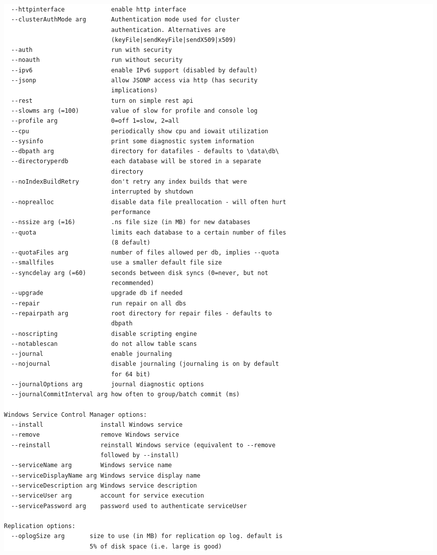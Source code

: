       --httpinterface             enable http interface
      --clusterAuthMode arg       Authentication mode used for cluster
                                  authentication. Alternatives are
                                  (keyFile|sendKeyFile|sendX509|x509)
      --auth                      run with security
      --noauth                    run without security
      --ipv6                      enable IPv6 support (disabled by default)
      --jsonp                     allow JSONP access via http (has security
                                  implications)
      --rest                      turn on simple rest api
      --slowms arg (=100)         value of slow for profile and console log
      --profile arg               0=off 1=slow, 2=all
      --cpu                       periodically show cpu and iowait utilization
      --sysinfo                   print some diagnostic system information
      --dbpath arg                directory for datafiles - defaults to \data\db\
      --directoryperdb            each database will be stored in a separate
                                  directory
      --noIndexBuildRetry         don't retry any index builds that were
                                  interrupted by shutdown
      --noprealloc                disable data file preallocation - will often hurt
                                  performance
      --nssize arg (=16)          .ns file size (in MB) for new databases
      --quota                     limits each database to a certain number of files
                                  (8 default)
      --quotaFiles arg            number of files allowed per db, implies --quota
      --smallfiles                use a smaller default file size
      --syncdelay arg (=60)       seconds between disk syncs (0=never, but not
                                  recommended)
      --upgrade                   upgrade db if needed
      --repair                    run repair on all dbs
      --repairpath arg            root directory for repair files - defaults to
                                  dbpath
      --noscripting               disable scripting engine
      --notablescan               do not allow table scans
      --journal                   enable journaling
      --nojournal                 disable journaling (journaling is on by default
                                  for 64 bit)
      --journalOptions arg        journal diagnostic options
      --journalCommitInterval arg how often to group/batch commit (ms)

    Windows Service Control Manager options:
      --install                install Windows service
      --remove                 remove Windows service
      --reinstall              reinstall Windows service (equivalent to --remove
                               followed by --install)
      --serviceName arg        Windows service name
      --serviceDisplayName arg Windows service display name
      --serviceDescription arg Windows service description
      --serviceUser arg        account for service execution
      --servicePassword arg    password used to authenticate serviceUser

    Replication options:
      --oplogSize arg       size to use (in MB) for replication op log. default is
                            5% of disk space (i.e. large is good)
